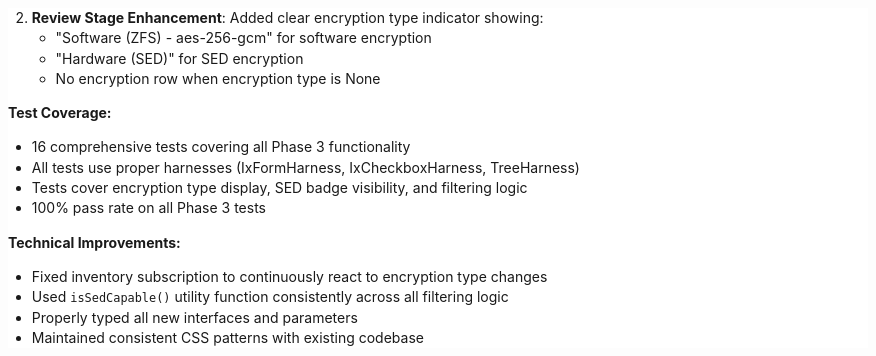 2. **Review Stage Enhancement**: Added clear encryption type indicator showing:
   - "Software (ZFS) - aes-256-gcm" for software encryption
   - "Hardware (SED)" for SED encryption
   - No encryption row when encryption type is None

**Test Coverage:**
- 16 comprehensive tests covering all Phase 3 functionality
- All tests use proper harnesses (IxFormHarness, IxCheckboxHarness, TreeHarness)
- Tests cover encryption type display, SED badge visibility, and filtering logic
- 100% pass rate on all Phase 3 tests

**Technical Improvements:**
- Fixed inventory subscription to continuously react to encryption type changes
- Used `isSedCapable()` utility function consistently across all filtering logic
- Properly typed all new interfaces and parameters
- Maintained consistent CSS patterns with existing codebase
